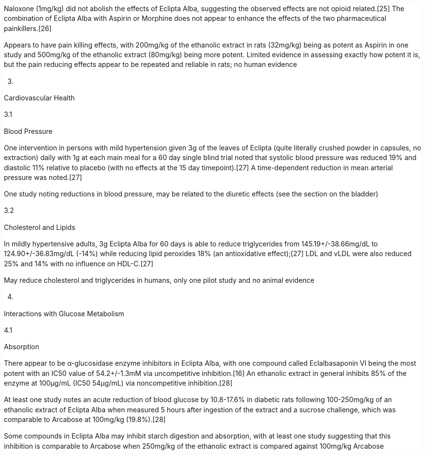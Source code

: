 Naloxone (1mg/kg) did not abolish the effects of Eclipta Alba, suggesting the observed effects are not opioid related.\[25] The combination of Eclipta Alba with Aspirin or Morphine does not appear to enhance the effects of the two pharmaceutical painkillers.\[26]


Appears to have pain killing effects, with 200mg/kg of the ethanolic extract in rats (32mg/kg) being as potent as Aspirin in one study and 500mg/kg of the ethanolic extract (80mg/kg) being more potent. Limited evidence in assessing exactly how potent it is, but the pain reducing effects appear to be repeated and reliable in rats; no human evidence


3.

Cardiovascular Health

3.1

Blood Pressure

One intervention in persons with mild hypertension given 3g of the leaves of Eclipta (quite literally crushed powder in capsules, no extraction) daily with 1g at each main meal for a 60 day single blind trial noted that systolic blood pressure was reduced 19% and diastolic 11% relative to placebo (with no effects at the 15 day timepoint).\[27] A time\-dependent reduction in mean arterial pressure was noted.\[27]


One study noting reductions in blood pressure, may be related to the diuretic effects (see the section on the bladder)


3.2

Cholesterol and Lipids

In mildly hypertensive adults, 3g Eclipta Alba for 60 days is able to reduce triglycerides from 145\.19\+/\-38\.66mg/dL to 124\.90\+/\-36\.83mg/dL (\-14%) while reducing lipid peroxides 18% (an antioxidative effect);\[27] LDL and vLDL were also reduced 25% and 14% with no influence on HDL\-C.\[27]


May reduce cholesterol and triglycerides in humans, only one pilot study and no animal evidence


4.

Interactions with Glucose Metabolism

4.1

Absorption

There appear to be α\-glucosidase enzyme inhibitors in Eclipta Alba, with one compound called Eclalbasaponin VI being the most potent with an IC50 value of 54\.2\+/\-1\.3mM via uncompetitive inhibition.\[16] An ethanolic extract in general inhibits 85% of the enzyme at 100µg/mL (IC50 54µg/mL) via noncompetitive inhibition.\[28]

At least one study notes an acute reduction of blood glucose by 10\.8\-17\.6% in diabetic rats following 100\-250mg/kg of an ethanolic extract of Eclipta Alba when measured 5 hours after ingestion of the extract and a sucrose challenge, which was comparable to Arcabose at 100mg/kg (19\.8%).\[28]


Some compounds in Eclipta Alba may inhibit starch digestion and absorption, with at least one study suggesting that this inhibition is comparable to Arcabose when 250mg/kg of the ethanolic extract is compared against 100mg/kg Arcabose
